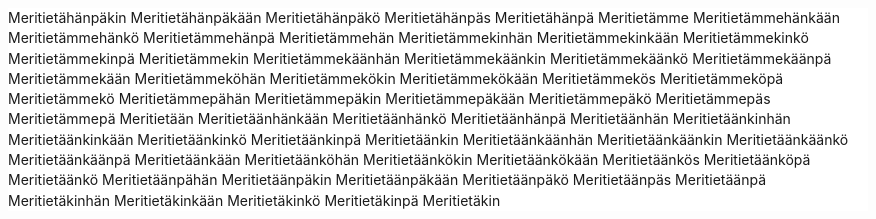 Meritietähänpäkin
Meritietähänpäkään
Meritietähänpäkö
Meritietähänpäs
Meritietähänpä
Meritietämme
Meritietämmehänkään
Meritietämmehänkö
Meritietämmehänpä
Meritietämmehän
Meritietämmekinhän
Meritietämmekinkään
Meritietämmekinkö
Meritietämmekinpä
Meritietämmekin
Meritietämmekäänhän
Meritietämmekäänkin
Meritietämmekäänkö
Meritietämmekäänpä
Meritietämmekään
Meritietämmeköhän
Meritietämmekökin
Meritietämmekökään
Meritietämmekös
Meritietämmeköpä
Meritietämmekö
Meritietämmepähän
Meritietämmepäkin
Meritietämmepäkään
Meritietämmepäkö
Meritietämmepäs
Meritietämmepä
Meritietään
Meritietäänhänkään
Meritietäänhänkö
Meritietäänhänpä
Meritietäänhän
Meritietäänkinhän
Meritietäänkinkään
Meritietäänkinkö
Meritietäänkinpä
Meritietäänkin
Meritietäänkäänhän
Meritietäänkäänkin
Meritietäänkäänkö
Meritietäänkäänpä
Meritietäänkään
Meritietäänköhän
Meritietäänkökin
Meritietäänkökään
Meritietäänkös
Meritietäänköpä
Meritietäänkö
Meritietäänpähän
Meritietäänpäkin
Meritietäänpäkään
Meritietäänpäkö
Meritietäänpäs
Meritietäänpä
Meritietäkinhän
Meritietäkinkään
Meritietäkinkö
Meritietäkinpä
Meritietäkin